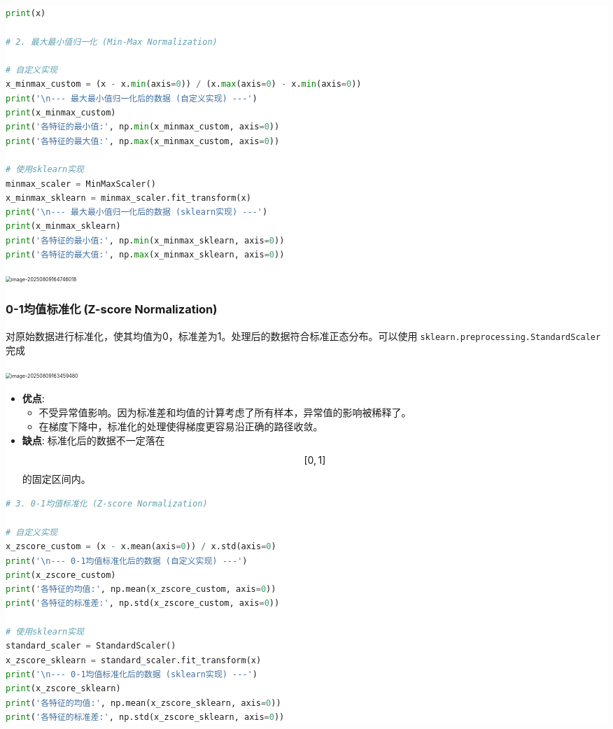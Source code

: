 ```python
print(x)

# 2. 最大最小值归一化 (Min-Max Normalization)

# 自定义实现
x_minmax_custom = (x - x.min(axis=0)) / (x.max(axis=0) - x.min(axis=0))
print('\n--- 最大最小值归一化后的数据 (自定义实现) ---')
print(x_minmax_custom)
print('各特征的最小值:', np.min(x_minmax_custom, axis=0))
print('各特征的最大值:', np.max(x_minmax_custom, axis=0))

# 使用sklearn实现
minmax_scaler = MinMaxScaler()
x_minmax_sklearn = minmax_scaler.fit_transform(x)
print('\n--- 最大最小值归一化后的数据 (sklearn实现) ---')
print(x_minmax_sklearn)
print('各特征的最小值:', np.min(x_minmax_sklearn, axis=0))
print('各特征的最大值:', np.max(x_minmax_sklearn, axis=0))
```

<img src="https://wechat01.oss-cn-hangzhou.aliyuncs.com/img/image-20250809164746018.png" alt="image-20250809164746018" style="zoom:50%;" />

### 0-1均值标准化 (Z-score Normalization)

对原始数据进行标准化，使其均值为0，标准差为1。处理后的数据符合标准正态分布。可以使用 `sklearn.preprocessing.StandardScaler` 完成

<img src="https://wechat01.oss-cn-hangzhou.aliyuncs.com/img/image-20250809163459480.png" alt="image-20250809163459480" style="zoom:50%;" />

- **优点**:
    - 不受异常值影响。因为标准差和均值的计算考虑了所有样本，异常值的影响被稀释了。
    - 在梯度下降中，标准化的处理使得梯度更容易沿正确的路径收敛。
- **缺点**: 标准化后的数据不一定落在 $$[0,1]$$ 的固定区间内。

```python
# 3. 0-1均值标准化 (Z-score Normalization)

# 自定义实现
x_zscore_custom = (x - x.mean(axis=0)) / x.std(axis=0)
print('\n--- 0-1均值标准化后的数据 (自定义实现) ---')
print(x_zscore_custom)
print('各特征的均值:', np.mean(x_zscore_custom, axis=0))
print('各特征的标准差:', np.std(x_zscore_custom, axis=0))

# 使用sklearn实现
standard_scaler = StandardScaler()
x_zscore_sklearn = standard_scaler.fit_transform(x)
print('\n--- 0-1均值标准化后的数据 (sklearn实现) ---')
print(x_zscore_sklearn)
print('各特征的均值:', np.mean(x_zscore_sklearn, axis=0))
print('各特征的标准差:', np.std(x_zscore_sklearn, axis=0))
```
